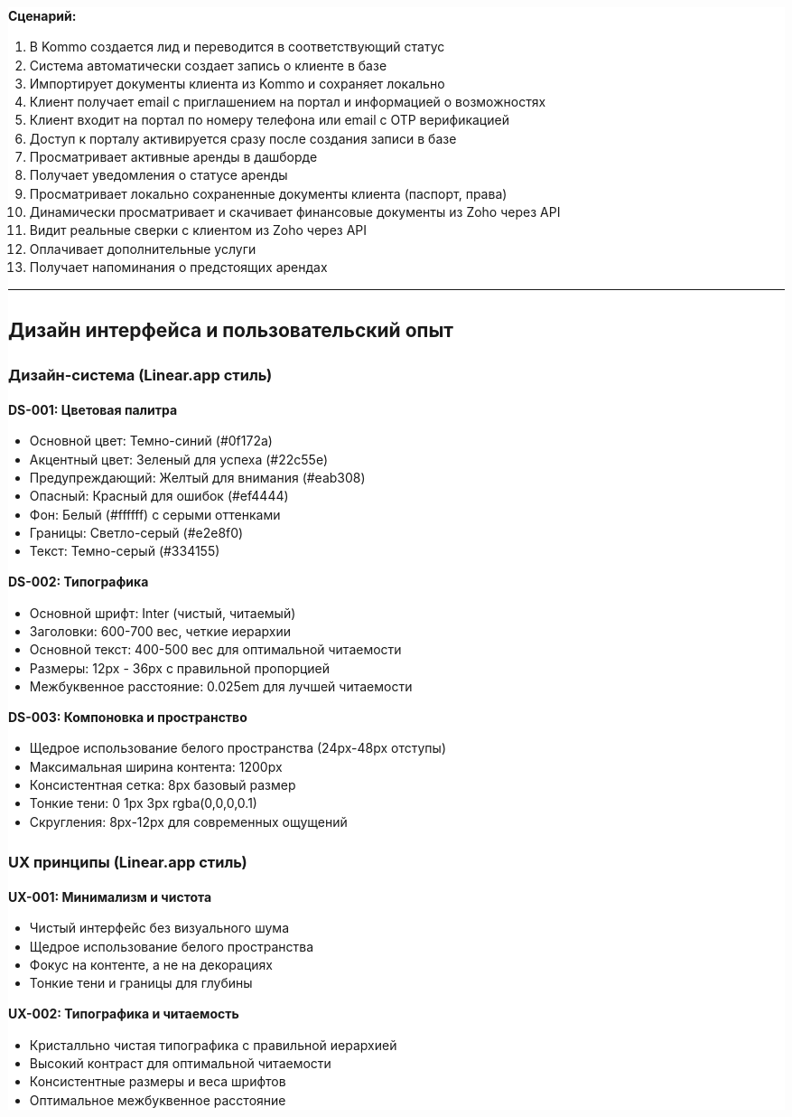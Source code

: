 **Сценарий:**
1. В Kommo создается лид и переводится в соответствующий статус
2. Система автоматически создает запись о клиенте в базе
3. Импортирует документы клиента из Kommo и сохраняет локально
4. Клиент получает email с приглашением на портал и информацией о возможностях
5. Клиент входит на портал по номеру телефона или email с OTP верификацией
6. Доступ к порталу активируется сразу после создания записи в базе
7. Просматривает активные аренды в дашборде
8. Получает уведомления о статусе аренды
9. Просматривает локально сохраненные документы клиента (паспорт, права)
10. Динамически просматривает и скачивает финансовые документы из Zoho через API
11. Видит реальные сверки с клиентом из Zoho через API
12. Оплачивает дополнительные услуги
13. Получает напоминания о предстоящих арендах

---


## Дизайн интерфейса и пользовательский опыт

### Дизайн-система (Linear.app стиль)
**DS-001: Цветовая палитра**
- Основной цвет: Темно-синий (#0f172a)
- Акцентный цвет: Зеленый для успеха (#22c55e)
- Предупреждающий: Желтый для внимания (#eab308)
- Опасный: Красный для ошибок (#ef4444)
- Фон: Белый (#ffffff) с серыми оттенками
- Границы: Светло-серый (#e2e8f0)
- Текст: Темно-серый (#334155)

**DS-002: Типографика**
- Основной шрифт: Inter (чистый, читаемый)
- Заголовки: 600-700 вес, четкие иерархии
- Основной текст: 400-500 вес для оптимальной читаемости
- Размеры: 12px - 36px с правильной пропорцией
- Межбуквенное расстояние: 0.025em для лучшей читаемости

**DS-003: Компоновка и пространство**
- Щедрое использование белого пространства (24px-48px отступы)
- Максимальная ширина контента: 1200px
- Консистентная сетка: 8px базовый размер
- Тонкие тени: 0 1px 3px rgba(0,0,0,0.1)
- Скругления: 8px-12px для современных ощущений

### UX принципы (Linear.app стиль)
**UX-001: Минимализм и чистота**
- Чистый интерфейс без визуального шума
- Щедрое использование белого пространства
- Фокус на контенте, а не на декорациях
- Тонкие тени и границы для глубины

**UX-002: Типографика и читаемость**
- Кристалльно чистая типографика с правильной иерархией
- Высокий контраст для оптимальной читаемости
- Консистентные размеры и веса шрифтов
- Оптимальное межбуквенное расстояние
